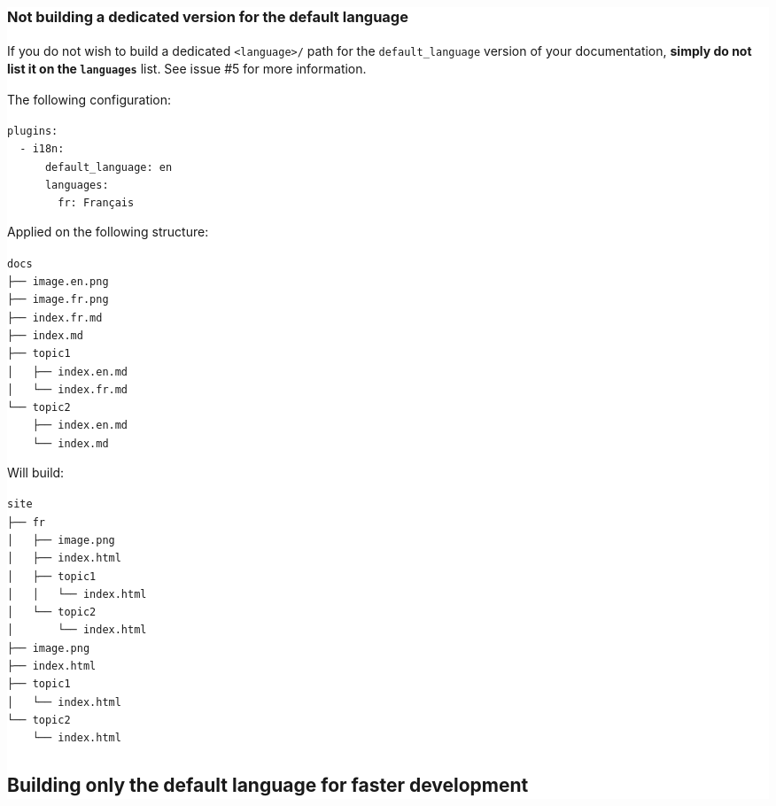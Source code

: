 ### Not building a dedicated version for the default language

If you do not wish to build a dedicated `<language>/` path for the `default_language` version of your documentation, **simply do not list it on the `languages`** list. See issue #5 for more information.

The following configuration:

```
plugins:
  - i18n:
      default_language: en
      languages:
        fr: Français
```

Applied on the following structure:

```
docs
├── image.en.png
├── image.fr.png
├── index.fr.md
├── index.md
├── topic1
│   ├── index.en.md
│   └── index.fr.md
└── topic2
    ├── index.en.md
    └── index.md
```

Will build:

```
site
├── fr
│   ├── image.png
│   ├── index.html
│   ├── topic1
│   │   └── index.html
│   └── topic2
│       └── index.html
├── image.png
├── index.html
├── topic1
│   └── index.html
└── topic2
    └── index.html
```

## Building only the default language for faster development
